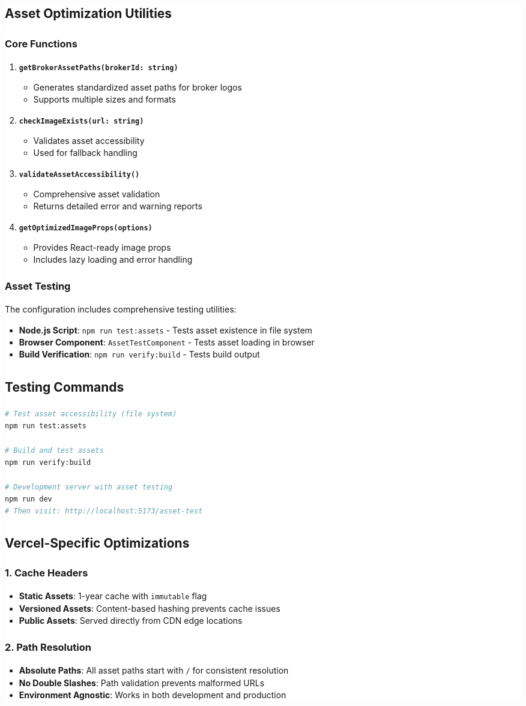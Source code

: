 ## Asset Optimization Utilities

### Core Functions

1. **`getBrokerAssetPaths(brokerId: string)`**
   - Generates standardized asset paths for broker logos
   - Supports multiple sizes and formats

2. **`checkImageExists(url: string)`**
   - Validates asset accessibility
   - Used for fallback handling

3. **`validateAssetAccessibility()`**
   - Comprehensive asset validation
   - Returns detailed error and warning reports

4. **`getOptimizedImageProps(options)`**
   - Provides React-ready image props
   - Includes lazy loading and error handling

### Asset Testing

The configuration includes comprehensive testing utilities:

- **Node.js Script**: `npm run test:assets` - Tests asset existence in file system
- **Browser Component**: `AssetTestComponent` - Tests asset loading in browser
- **Build Verification**: `npm run verify:build` - Tests build output

## Testing Commands

```bash
# Test asset accessibility (file system)
npm run test:assets

# Build and test assets
npm run verify:build

# Development server with asset testing
npm run dev
# Then visit: http://localhost:5173/asset-test
```

## Vercel-Specific Optimizations

### 1. Cache Headers
- **Static Assets**: 1-year cache with `immutable` flag
- **Versioned Assets**: Content-based hashing prevents cache issues
- **Public Assets**: Served directly from CDN edge locations

### 2. Path Resolution
- **Absolute Paths**: All asset paths start with `/` for consistent resolution
- **No Double Slashes**: Path validation prevents malformed URLs
- **Environment Agnostic**: Works in both development and production
